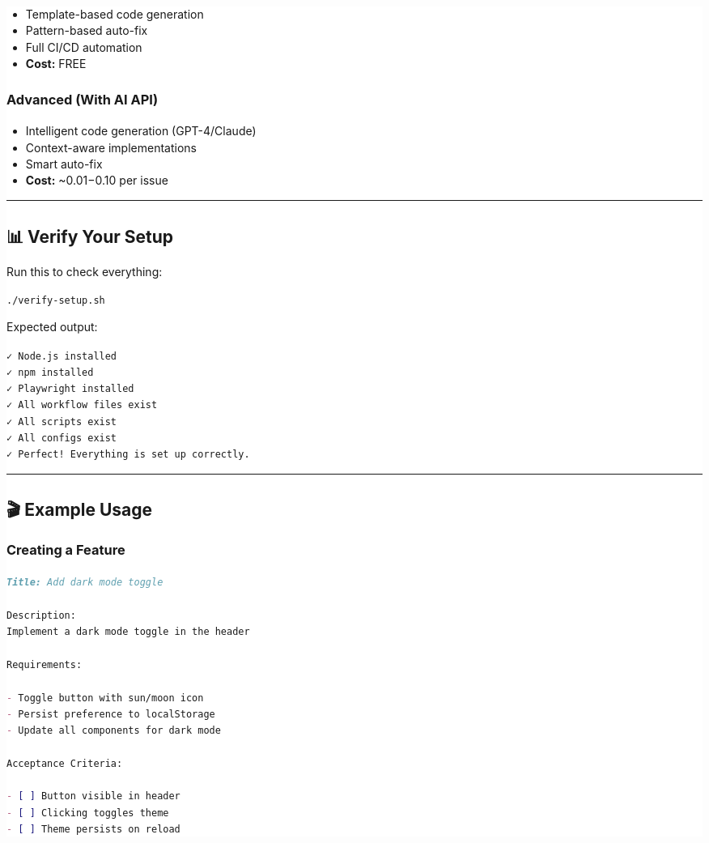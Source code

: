 - Template-based code generation
- Pattern-based auto-fix
- Full CI/CD automation
- **Cost:** FREE

### Advanced (With AI API)

- Intelligent code generation (GPT-4/Claude)
- Context-aware implementations
- Smart auto-fix
- **Cost:** ~$0.01-$0.10 per issue

---

## 📊 Verify Your Setup

Run this to check everything:

```bash
./verify-setup.sh
```

Expected output:

```
✓ Node.js installed
✓ npm installed
✓ Playwright installed
✓ All workflow files exist
✓ All scripts exist
✓ All configs exist
✓ Perfect! Everything is set up correctly.
```

---

## 🎬 Example Usage

### Creating a Feature

```markdown
Title: Add dark mode toggle

Description:
Implement a dark mode toggle in the header

Requirements:

- Toggle button with sun/moon icon
- Persist preference to localStorage
- Update all components for dark mode

Acceptance Criteria:

- [ ] Button visible in header
- [ ] Clicking toggles theme
- [ ] Theme persists on reload
```

